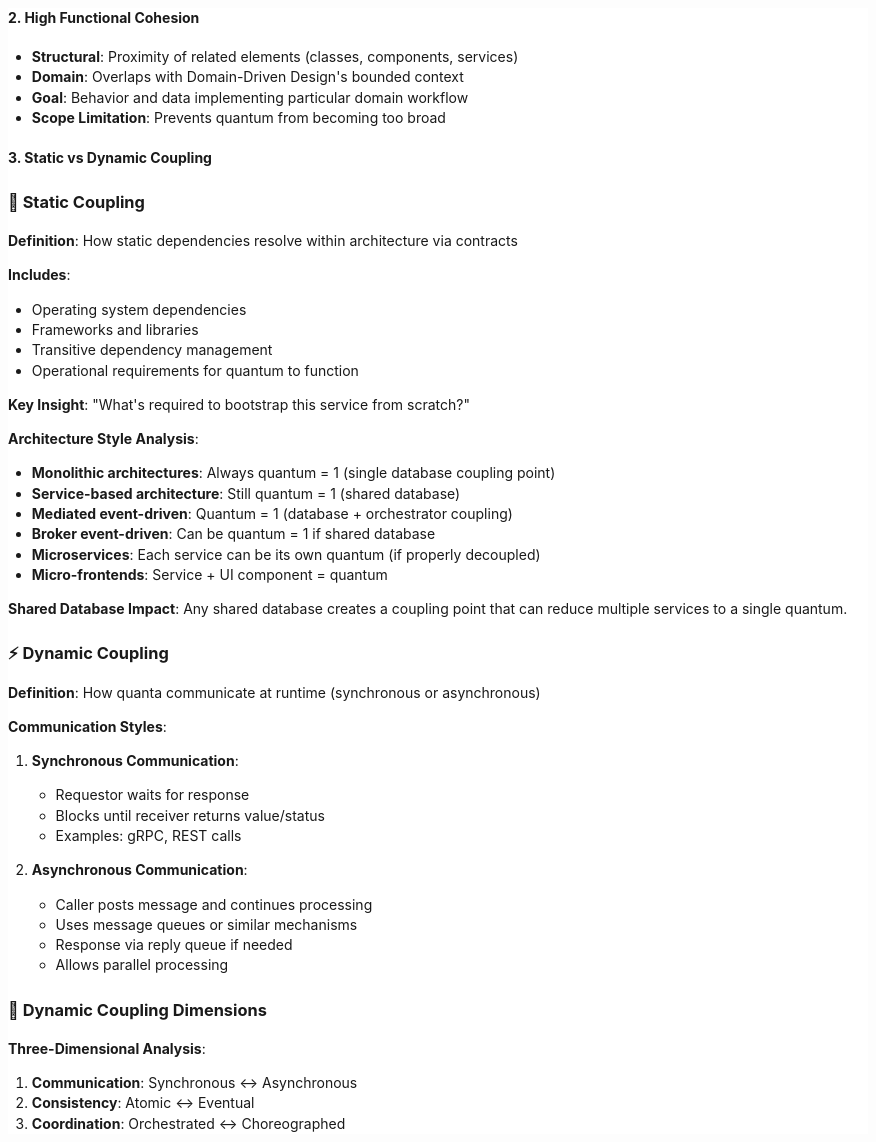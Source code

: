 #### 2. **High Functional Cohesion**
- **Structural**: Proximity of related elements (classes, components, services)
- **Domain**: Overlaps with Domain-Driven Design's bounded context
- **Goal**: Behavior and data implementing particular domain workflow
- **Scope Limitation**: Prevents quantum from becoming too broad

#### 3. **Static vs Dynamic Coupling**

### 🔗 **Static Coupling**

**Definition**: How static dependencies resolve within architecture via contracts

**Includes**:
- Operating system dependencies
- Frameworks and libraries
- Transitive dependency management
- Operational requirements for quantum to function

**Key Insight**: "What's required to bootstrap this service from scratch?"

**Architecture Style Analysis**:
- **Monolithic architectures**: Always quantum = 1 (single database coupling point)
- **Service-based architecture**: Still quantum = 1 (shared database)
- **Mediated event-driven**: Quantum = 1 (database + orchestrator coupling)
- **Broker event-driven**: Can be quantum = 1 if shared database
- **Microservices**: Each service can be its own quantum (if properly decoupled)
- **Micro-frontends**: Service + UI component = quantum

**Shared Database Impact**: Any shared database creates a coupling point that can reduce multiple services to a single quantum.

### ⚡ **Dynamic Coupling**

**Definition**: How quanta communicate at runtime (synchronous or asynchronous)

**Communication Styles**:

1. **Synchronous Communication**:
   - Requestor waits for response
   - Blocks until receiver returns value/status
   - Examples: gRPC, REST calls

2. **Asynchronous Communication**:
   - Caller posts message and continues processing
   - Uses message queues or similar mechanisms
   - Response via reply queue if needed
   - Allows parallel processing

### 📐 **Dynamic Coupling Dimensions**

**Three-Dimensional Analysis**:

1. **Communication**: Synchronous ↔ Asynchronous
2. **Consistency**: Atomic ↔ Eventual
3. **Coordination**: Orchestrated ↔ Choreographed
